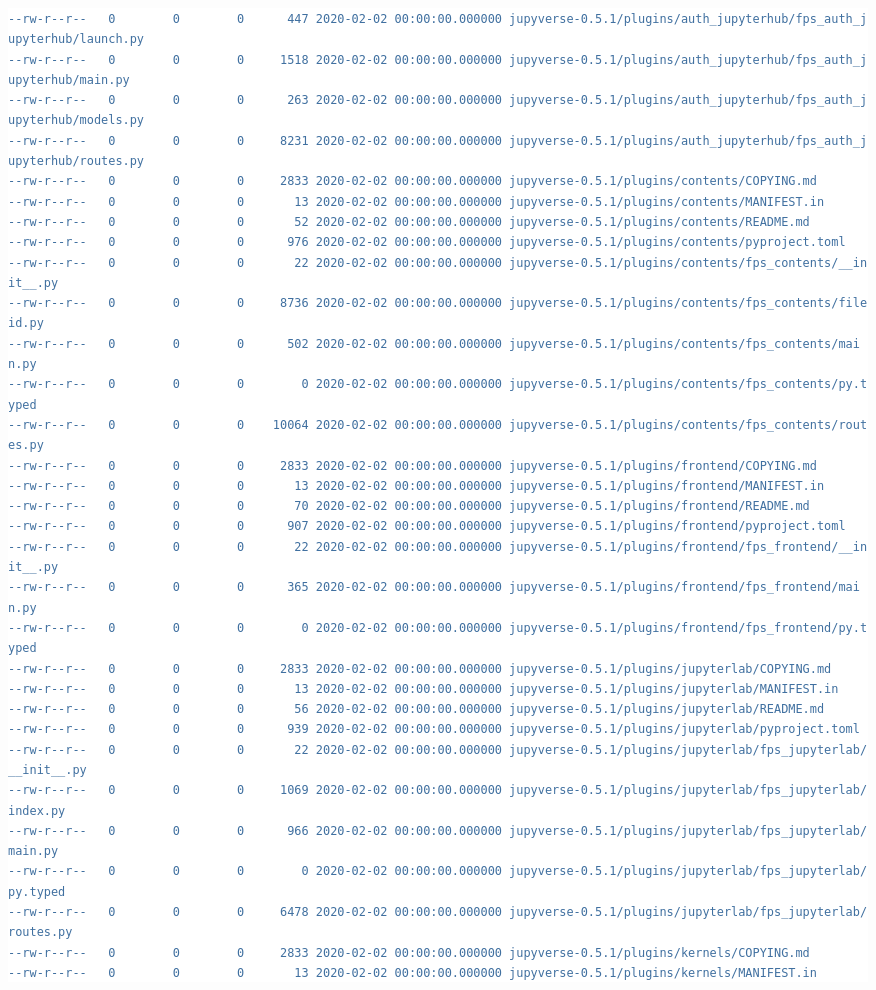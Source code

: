 ```diff
--rw-r--r--   0        0        0      447 2020-02-02 00:00:00.000000 jupyverse-0.5.1/plugins/auth_jupyterhub/fps_auth_jupyterhub/launch.py
--rw-r--r--   0        0        0     1518 2020-02-02 00:00:00.000000 jupyverse-0.5.1/plugins/auth_jupyterhub/fps_auth_jupyterhub/main.py
--rw-r--r--   0        0        0      263 2020-02-02 00:00:00.000000 jupyverse-0.5.1/plugins/auth_jupyterhub/fps_auth_jupyterhub/models.py
--rw-r--r--   0        0        0     8231 2020-02-02 00:00:00.000000 jupyverse-0.5.1/plugins/auth_jupyterhub/fps_auth_jupyterhub/routes.py
--rw-r--r--   0        0        0     2833 2020-02-02 00:00:00.000000 jupyverse-0.5.1/plugins/contents/COPYING.md
--rw-r--r--   0        0        0       13 2020-02-02 00:00:00.000000 jupyverse-0.5.1/plugins/contents/MANIFEST.in
--rw-r--r--   0        0        0       52 2020-02-02 00:00:00.000000 jupyverse-0.5.1/plugins/contents/README.md
--rw-r--r--   0        0        0      976 2020-02-02 00:00:00.000000 jupyverse-0.5.1/plugins/contents/pyproject.toml
--rw-r--r--   0        0        0       22 2020-02-02 00:00:00.000000 jupyverse-0.5.1/plugins/contents/fps_contents/__init__.py
--rw-r--r--   0        0        0     8736 2020-02-02 00:00:00.000000 jupyverse-0.5.1/plugins/contents/fps_contents/fileid.py
--rw-r--r--   0        0        0      502 2020-02-02 00:00:00.000000 jupyverse-0.5.1/plugins/contents/fps_contents/main.py
--rw-r--r--   0        0        0        0 2020-02-02 00:00:00.000000 jupyverse-0.5.1/plugins/contents/fps_contents/py.typed
--rw-r--r--   0        0        0    10064 2020-02-02 00:00:00.000000 jupyverse-0.5.1/plugins/contents/fps_contents/routes.py
--rw-r--r--   0        0        0     2833 2020-02-02 00:00:00.000000 jupyverse-0.5.1/plugins/frontend/COPYING.md
--rw-r--r--   0        0        0       13 2020-02-02 00:00:00.000000 jupyverse-0.5.1/plugins/frontend/MANIFEST.in
--rw-r--r--   0        0        0       70 2020-02-02 00:00:00.000000 jupyverse-0.5.1/plugins/frontend/README.md
--rw-r--r--   0        0        0      907 2020-02-02 00:00:00.000000 jupyverse-0.5.1/plugins/frontend/pyproject.toml
--rw-r--r--   0        0        0       22 2020-02-02 00:00:00.000000 jupyverse-0.5.1/plugins/frontend/fps_frontend/__init__.py
--rw-r--r--   0        0        0      365 2020-02-02 00:00:00.000000 jupyverse-0.5.1/plugins/frontend/fps_frontend/main.py
--rw-r--r--   0        0        0        0 2020-02-02 00:00:00.000000 jupyverse-0.5.1/plugins/frontend/fps_frontend/py.typed
--rw-r--r--   0        0        0     2833 2020-02-02 00:00:00.000000 jupyverse-0.5.1/plugins/jupyterlab/COPYING.md
--rw-r--r--   0        0        0       13 2020-02-02 00:00:00.000000 jupyverse-0.5.1/plugins/jupyterlab/MANIFEST.in
--rw-r--r--   0        0        0       56 2020-02-02 00:00:00.000000 jupyverse-0.5.1/plugins/jupyterlab/README.md
--rw-r--r--   0        0        0      939 2020-02-02 00:00:00.000000 jupyverse-0.5.1/plugins/jupyterlab/pyproject.toml
--rw-r--r--   0        0        0       22 2020-02-02 00:00:00.000000 jupyverse-0.5.1/plugins/jupyterlab/fps_jupyterlab/__init__.py
--rw-r--r--   0        0        0     1069 2020-02-02 00:00:00.000000 jupyverse-0.5.1/plugins/jupyterlab/fps_jupyterlab/index.py
--rw-r--r--   0        0        0      966 2020-02-02 00:00:00.000000 jupyverse-0.5.1/plugins/jupyterlab/fps_jupyterlab/main.py
--rw-r--r--   0        0        0        0 2020-02-02 00:00:00.000000 jupyverse-0.5.1/plugins/jupyterlab/fps_jupyterlab/py.typed
--rw-r--r--   0        0        0     6478 2020-02-02 00:00:00.000000 jupyverse-0.5.1/plugins/jupyterlab/fps_jupyterlab/routes.py
--rw-r--r--   0        0        0     2833 2020-02-02 00:00:00.000000 jupyverse-0.5.1/plugins/kernels/COPYING.md
--rw-r--r--   0        0        0       13 2020-02-02 00:00:00.000000 jupyverse-0.5.1/plugins/kernels/MANIFEST.in
```